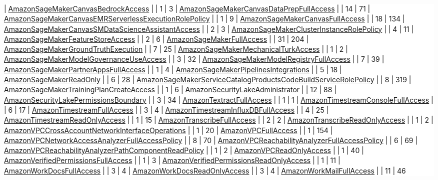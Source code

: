 | [AmazonSageMakerCanvasBedrockAccess](./policies/amazonsagemakercanvasbedrockaccess.md) |  | 1 | 3
| [AmazonSageMakerCanvasDataPrepFullAccess](./policies/amazonsagemakercanvasdataprepfullaccess.md) |  | 14 | 71
| [AmazonSageMakerCanvasEMRServerlessExecutionRolePolicy](./policies/amazonsagemakercanvasemrserverlessexecutionrolepolicy.md) |  | 1 | 9
| [AmazonSageMakerCanvasFullAccess](./policies/amazonsagemakercanvasfullaccess.md) |  | 18 | 134
| [AmazonSageMakerCanvasSMDataScienceAssistantAccess](./policies/amazonsagemakercanvassmdatascienceassistantaccess.md) |  | 2 | 3
| [AmazonSageMakerClusterInstanceRolePolicy](./policies/amazonsagemakerclusterinstancerolepolicy.md) |  | 4 | 11
| [AmazonSageMakerFeatureStoreAccess](./policies/amazonsagemakerfeaturestoreaccess.md) |  | 2 | 6
| [AmazonSageMakerFullAccess](./policies/amazonsagemakerfullaccess.md) |  | 31 | 204
| [AmazonSageMakerGroundTruthExecution](./policies/amazonsagemakergroundtruthexecution.md) |  | 7 | 25
| [AmazonSageMakerMechanicalTurkAccess](./policies/amazonsagemakermechanicalturkaccess.md) |  | 1 | 2
| [AmazonSageMakerModelGovernanceUseAccess](./policies/amazonsagemakermodelgovernanceuseaccess.md) |  | 3 | 32
| [AmazonSageMakerModelRegistryFullAccess](./policies/amazonsagemakermodelregistryfullaccess.md) |  | 7 | 39
| [AmazonSageMakerPartnerAppsFullAccess](./policies/amazonsagemakerpartnerappsfullaccess.md) |  | 1 | 4
| [AmazonSageMakerPipelinesIntegrations](./policies/amazonsagemakerpipelinesintegrations.md) |  | 5 | 18
| [AmazonSageMakerReadOnly](./policies/amazonsagemakerreadonly.md) |  | 6 | 28
| [AmazonSageMakerServiceCatalogProductsCodeBuildServiceRolePolicy](./policies/amazonsagemakerservicecatalogproductscodebuildservicerolepolicy.md) |  | 8 | 319
| [AmazonSageMakerTrainingPlanCreateAccess](./policies/amazonsagemakertrainingplancreateaccess.md) |  | 1 | 6
| [AmazonSecurityLakeAdministrator](./policies/amazonsecuritylakeadministrator.md) |  | 12 | 88
| [AmazonSecurityLakePermissionsBoundary](./policies/amazonsecuritylakepermissionsboundary.md) |  | 3 | 34
| [AmazonTextractFullAccess](./policies/amazontextractfullaccess.md) |  | 1 | 1
| [AmazonTimestreamConsoleFullAccess](./policies/amazontimestreamconsolefullaccess.md) |  | 6 | 17
| [AmazonTimestreamFullAccess](./policies/amazontimestreamfullaccess.md) |  | 3 | 4
| [AmazonTimestreamInfluxDBFullAccess](./policies/amazontimestreaminfluxdbfullaccess.md) |  | 4 | 25
| [AmazonTimestreamReadOnlyAccess](./policies/amazontimestreamreadonlyaccess.md) |  | 1 | 15
| [AmazonTranscribeFullAccess](./policies/amazontranscribefullaccess.md) |  | 2 | 2
| [AmazonTranscribeReadOnlyAccess](./policies/amazontranscribereadonlyaccess.md) |  | 1 | 2
| [AmazonVPCCrossAccountNetworkInterfaceOperations](./policies/amazonvpccrossaccountnetworkinterfaceoperations.md) |  | 1 | 20
| [AmazonVPCFullAccess](./policies/amazonvpcfullaccess.md) |  | 1 | 154
| [AmazonVPCNetworkAccessAnalyzerFullAccessPolicy](./policies/amazonvpcnetworkaccessanalyzerfullaccesspolicy.md) |  | 8 | 70
| [AmazonVPCReachabilityAnalyzerFullAccessPolicy](./policies/amazonvpcreachabilityanalyzerfullaccesspolicy.md) |  | 6 | 69
| [AmazonVPCReachabilityAnalyzerPathComponentReadPolicy](./policies/amazonvpcreachabilityanalyzerpathcomponentreadpolicy.md) |  | 1 | 2
| [AmazonVPCReadOnlyAccess](./policies/amazonvpcreadonlyaccess.md) |  | 1 | 40
| [AmazonVerifiedPermissionsFullAccess](./policies/amazonverifiedpermissionsfullaccess.md) |  | 1 | 3
| [AmazonVerifiedPermissionsReadOnlyAccess](./policies/amazonverifiedpermissionsreadonlyaccess.md) |  | 1 | 11
| [AmazonWorkDocsFullAccess](./policies/amazonworkdocsfullaccess.md) |  | 3 | 4
| [AmazonWorkDocsReadOnlyAccess](./policies/amazonworkdocsreadonlyaccess.md) |  | 3 | 4
| [AmazonWorkMailFullAccess](./policies/amazonworkmailfullaccess.md) |  | 11 | 46
